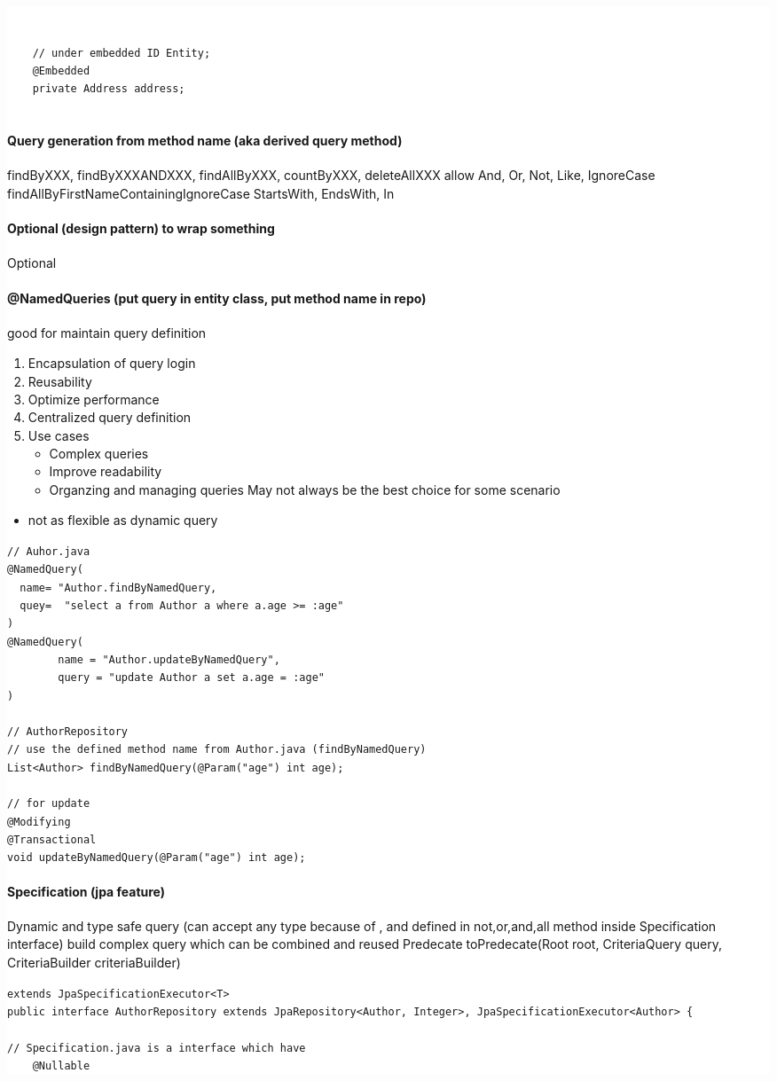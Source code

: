 ```

  
    // under embedded ID Entity;
    @Embedded
    private Address address;
    
```

#### Query generation from method name (aka derived query method)
findByXXX, findByXXXANDXXX, findAllByXXX, countByXXX, deleteAllXXX
allow And, Or, Not, Like, IgnoreCase 
findAllByFirstNameContainingIgnoreCase 
StartsWith, EndsWith, In
#### Optional (design pattern) to wrap something
Optional<Author>

#### @NamedQueries (put query in entity class, put method name in repo)
good for maintain query definition
1. Encapsulation of query login
2. Reusability
3. Optimize performance
4. Centralized query definition
5. Use cases
   - Complex queries
   - Improve readability
   - Organzing and managing queries
May not always be the best choice for some scenario
- not as flexible as dynamic query
```
// Auhor.java
@NamedQuery(
  name= "Author.findByNamedQuery,
  quey=  "select a from Author a where a.age >= :age"
)
@NamedQuery(
        name = "Author.updateByNamedQuery",
        query = "update Author a set a.age = :age"
)

// AuthorRepository
// use the defined method name from Author.java (findByNamedQuery)
List<Author> findByNamedQuery(@Param("age") int age);

// for update
@Modifying
@Transactional
void updateByNamedQuery(@Param("age") int age);

```
#### Specification (jpa feature)
Dynamic and type safe query (can accept any type because of <T>, and <?> defined in not,or,and,all method inside Specification interface)
build complex query which can be combined and reused
Predecate toPredecate(Root<T> root, CriteriaQuery<?> query, CriteriaBuilder criteriaBuilder)
```
extends JpaSpecificationExecutor<T>
public interface AuthorRepository extends JpaRepository<Author, Integer>, JpaSpecificationExecutor<Author> {

// Specification.java is a interface which have 
	@Nullable
```